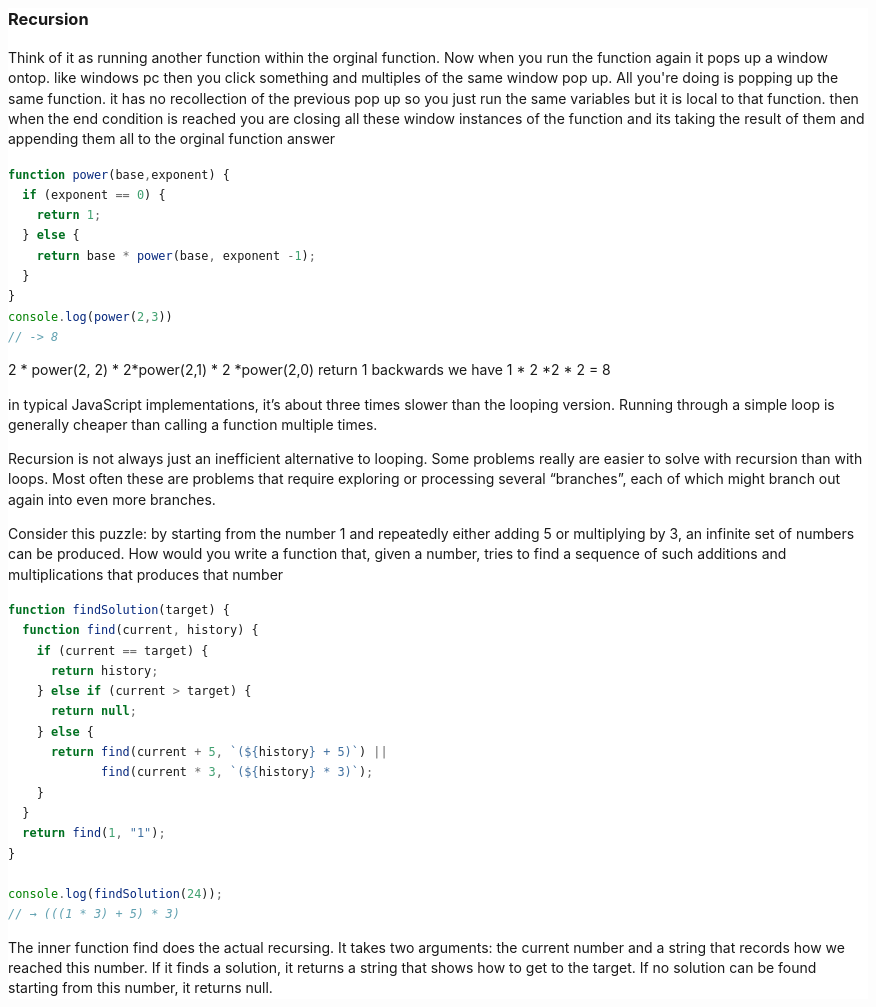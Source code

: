 ### Recursion

Think of it as running another function within the orginal function. Now when you run the function again it pops up a window ontop. like windows pc then you click something and multiples of the same window pop up. All you're doing is popping up the same function. it has no recollection of the previous pop up so you just run the same variables but it is local to that function. then when the end condition is reached you are closing all these window instances of the function and its taking the result of them and appending them all to the orginal function answer

``` javascript
function power(base,exponent) {
  if (exponent == 0) {
    return 1;
  } else {
    return base * power(base, exponent -1);
  }
}
console.log(power(2,3))
// -> 8
```

2 * power(2, 2) * 2*power(2,1) * 2 *power(2,0) return 1 
backwards we have 1 * 2 *2 * 2 = 8

in typical JavaScript implementations, it’s about three times slower than the looping version. Running through a simple loop is generally cheaper than calling a function multiple times.

Recursion is not always just an inefficient alternative to looping. Some problems really are easier to solve with recursion than with loops. Most often these are problems that require exploring or processing several “branches”, each of which might branch out again into even more branches.

Consider this puzzle: by starting from the number 1 and repeatedly either adding 5 or multiplying by 3, an infinite set of numbers can be produced. How would you write a function that, given a number, tries to find a sequence of such additions and multiplications that produces that number

``` javascript
function findSolution(target) {
  function find(current, history) {
    if (current == target) {
      return history;
    } else if (current > target) {
      return null;
    } else {
      return find(current + 5, `(${history} + 5)`) ||
             find(current * 3, `(${history} * 3)`);
    }
  }
  return find(1, "1");
}

console.log(findSolution(24));
// → (((1 * 3) + 5) * 3)
```

The inner function find does the actual recursing. It takes two arguments: the current number and a string that records how we reached this number. If it finds a solution, it returns a string that shows how to get to the target. If no solution can be found starting from this number, it returns null.
